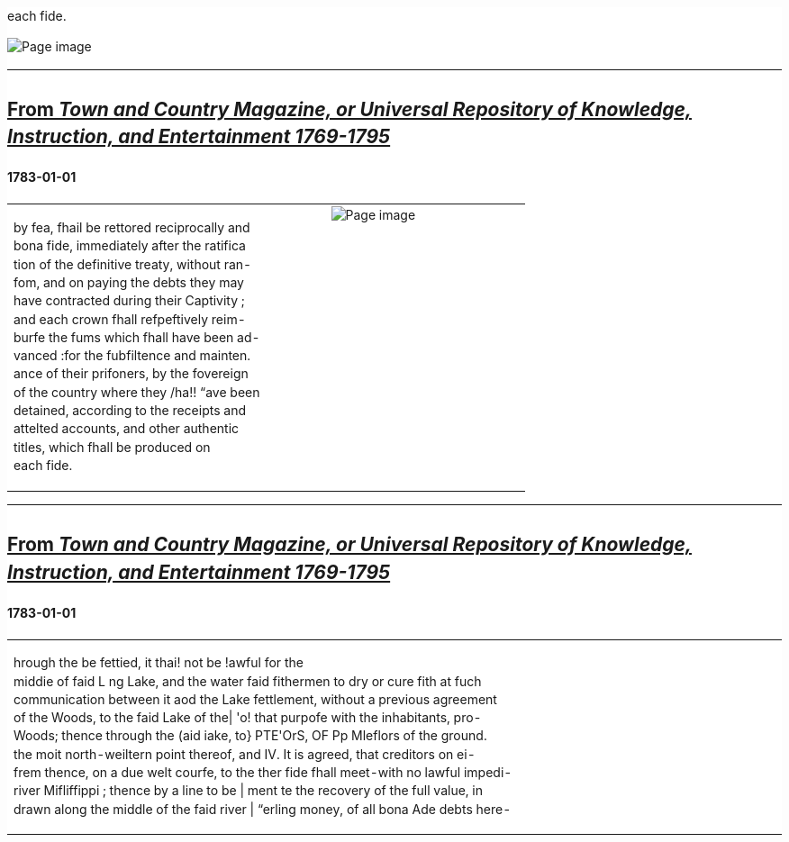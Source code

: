 each fide.
</td><td style="width: 50%; max-height: 75%; margin: auto; display: block;">
<img alt="Page image" src="https://iiif.archive.org/image/iiif/2/sim_new-universal-magazine-or-miscellany_1783-01_72_499%2Fsim_new-universal-magazine-or-miscellany_1783-01_72_499_jp2.zip%2Fsim_new-universal-magazine-or-miscellany_1783-01_72_499_jp2%2Fsim_new-universal-magazine-or-miscellany_1783-01_72_499_0052.jp2/pct:44.83842010771993,39.70424107142857,32.540394973070015,25.027901785714285/,600/0/default.jpg"/>
</td>
</tr></table>

---

## [From _Town and Country Magazine, or Universal Repository of Knowledge, Instruction, and Entertainment 1769-1795_](https://archive.org/details/sim_town-and-country-magazine-or-universal-repository_1783-01_15/page/n44/mode/1up?view=theater)

#### 1783-01-01

<table style="width: 100%;"><tr><td style="width: 50%">

  
by fea, fhail be rettored reciprocally and  
bona fide, immediately after the ratifica  
tion of the definitive treaty, without ran-  
fom, and on paying the debts they may  
have contracted during their Captivity ;  
and each crown fhall refpeftively reim-  
burfe the fums which fhall have been ad-  
vanced :for the fubfiltence and mainten.  
ance of their prifoners, by the fovereign  
of the country where they /ha!! “ave been  
detained, according to the receipts and  
attelted accounts, and other authentic  
titles, which fhall be produced on  
each fide.
</td><td style="width: 50%; max-height: 75%; margin: auto; display: block;">
<img alt="Page image" src="https://iiif.archive.org/image/iiif/2/sim_town-and-country-magazine-or-universal-repository_1783-01_15%2Fsim_town-and-country-magazine-or-universal-repository_1783-01_15_jp2.zip%2Fsim_town-and-country-magazine-or-universal-repository_1783-01_15_jp2%2Fsim_town-and-country-magazine-or-universal-repository_1783-01_15_0044.jp2/pct:9.07451923076923,43.34984756097561,33.984375,17.435213414634145/600,/0/default.jpg"/>
</td>
</tr></table>

---

## [From _Town and Country Magazine, or Universal Repository of Knowledge, Instruction, and Entertainment 1769-1795_](https://archive.org/details/sim_town-and-country-magazine-or-universal-repository_1783-01_15/page/n46/mode/1up?view=theater)

#### 1783-01-01

<table style="width: 100%;"><tr><td style="width: 50%">

hrough the be fettied, it thai! not be !awful for the  
middie of faid L ng Lake, and the water faid fithermen to dry or cure fith at fuch  
communication between it aod the Lake fettlement, without a previous agreement  
of the Woods, to the faid Lake of the| &#x27;o! that purpofe with the inhabitants, pro-  
Woods; thence through the (aid iake, to} PTE&#x27;OrS, OF Pp Mleflors of the ground.  
the moit north-weiltern point thereof, and IV. It is agreed, that creditors on ei-  
frem thence, on a due welt courfe, to the ther fide fhall meet-with no lawful impedi-  
river Mifliffippi ; thence by a line to be | ment te the recovery of the full value, in  
drawn along the middle of the faid river | “erling money, of all bona Ade debts here-  
  